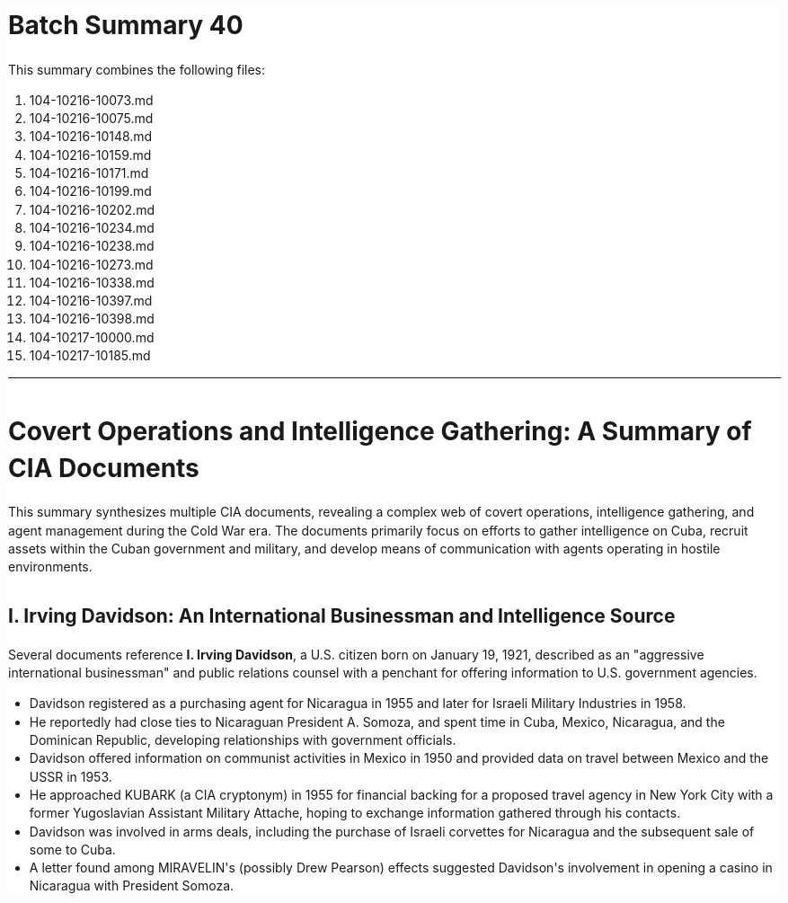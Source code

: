 # Batch Summary 40

This summary combines the following files:

1. 104-10216-10073.md
2. 104-10216-10075.md
3. 104-10216-10148.md
4. 104-10216-10159.md
5. 104-10216-10171.md
6. 104-10216-10199.md
7. 104-10216-10202.md
8. 104-10216-10234.md
9. 104-10216-10238.md
10. 104-10216-10273.md
11. 104-10216-10338.md
12. 104-10216-10397.md
13. 104-10216-10398.md
14. 104-10217-10000.md
15. 104-10217-10185.md

---

# Covert Operations and Intelligence Gathering: A Summary of CIA Documents

This summary synthesizes multiple CIA documents, revealing a complex web of covert operations, intelligence gathering, and agent management during the Cold War era. The documents primarily focus on efforts to gather intelligence on Cuba, recruit assets within the Cuban government and military, and develop means of communication with agents operating in hostile environments.

## I. Irving Davidson: An International Businessman and Intelligence Source

Several documents reference **I. Irving Davidson**, a U.S. citizen born on January 19, 1921, described as an "aggressive international businessman" and public relations counsel with a penchant for offering information to U.S. government agencies.

*   Davidson registered as a purchasing agent for Nicaragua in 1955 and later for Israeli Military Industries in 1958.
*   He reportedly had close ties to Nicaraguan President A. Somoza, and spent time in Cuba, Mexico, Nicaragua, and the Dominican Republic, developing relationships with government officials.
*   Davidson offered information on communist activities in Mexico in 1950 and provided data on travel between Mexico and the USSR in 1953.
*   He approached KUBARK (a CIA cryptonym) in 1955 for financial backing for a proposed travel agency in New York City with a former Yugoslavian Assistant Military Attache, hoping to exchange information gathered through his contacts.
*   Davidson was involved in arms deals, including the purchase of Israeli corvettes for Nicaragua and the subsequent sale of some to Cuba.
*   A letter found among MIRAVELIN's (possibly Drew Pearson) effects suggested Davidson's involvement in opening a casino in Nicaragua with President Somoza.
